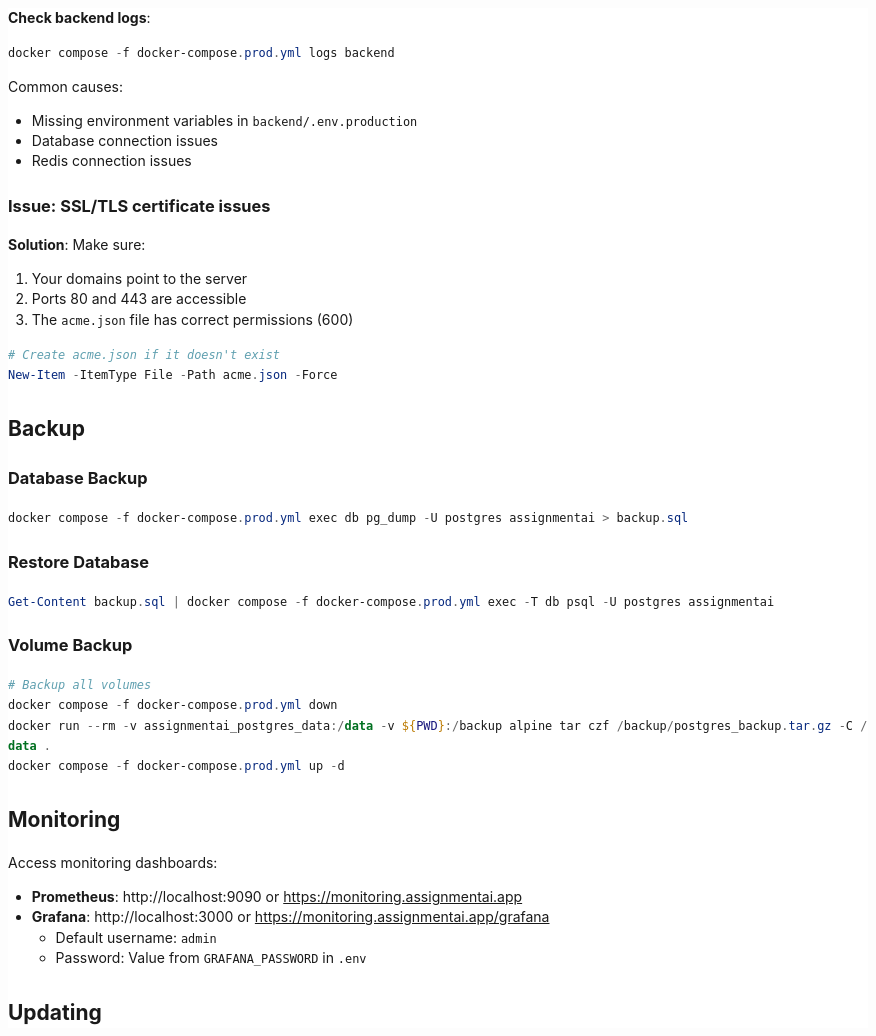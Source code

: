 **Check backend logs**:
```powershell
docker compose -f docker-compose.prod.yml logs backend
```

Common causes:
- Missing environment variables in `backend/.env.production`
- Database connection issues
- Redis connection issues

### Issue: SSL/TLS certificate issues

**Solution**: Make sure:
1. Your domains point to the server
2. Ports 80 and 443 are accessible
3. The `acme.json` file has correct permissions (600)

```powershell
# Create acme.json if it doesn't exist
New-Item -ItemType File -Path acme.json -Force
```

## Backup

### Database Backup
```powershell
docker compose -f docker-compose.prod.yml exec db pg_dump -U postgres assignmentai > backup.sql
```

### Restore Database
```powershell
Get-Content backup.sql | docker compose -f docker-compose.prod.yml exec -T db psql -U postgres assignmentai
```

### Volume Backup
```powershell
# Backup all volumes
docker compose -f docker-compose.prod.yml down
docker run --rm -v assignmentai_postgres_data:/data -v ${PWD}:/backup alpine tar czf /backup/postgres_backup.tar.gz -C /data .
docker compose -f docker-compose.prod.yml up -d
```

## Monitoring

Access monitoring dashboards:
- **Prometheus**: http://localhost:9090 or https://monitoring.assignmentai.app
- **Grafana**: http://localhost:3000 or https://monitoring.assignmentai.app/grafana
  - Default username: `admin`
  - Password: Value from `GRAFANA_PASSWORD` in `.env`

## Updating
